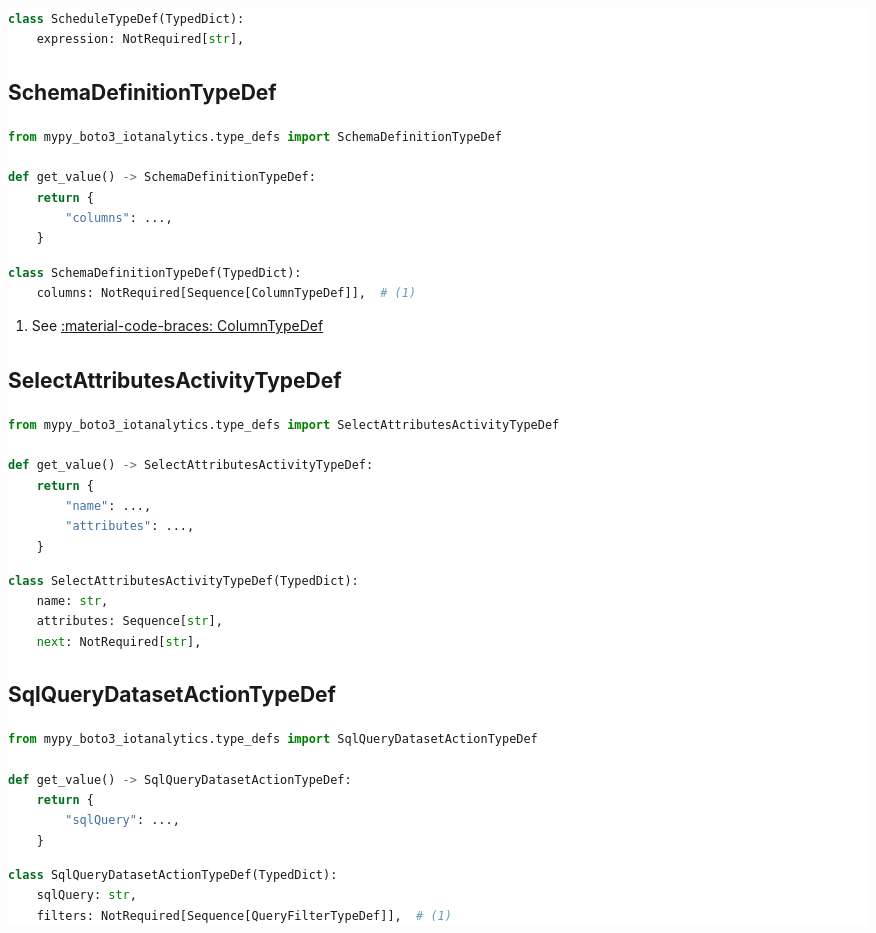 ```python title="Definition"
class ScheduleTypeDef(TypedDict):
    expression: NotRequired[str],
```

## SchemaDefinitionTypeDef

```python title="Usage Example"
from mypy_boto3_iotanalytics.type_defs import SchemaDefinitionTypeDef

def get_value() -> SchemaDefinitionTypeDef:
    return {
        "columns": ...,
    }
```

```python title="Definition"
class SchemaDefinitionTypeDef(TypedDict):
    columns: NotRequired[Sequence[ColumnTypeDef]],  # (1)
```

1. See [:material-code-braces: ColumnTypeDef](./type_defs.md#columntypedef) 
## SelectAttributesActivityTypeDef

```python title="Usage Example"
from mypy_boto3_iotanalytics.type_defs import SelectAttributesActivityTypeDef

def get_value() -> SelectAttributesActivityTypeDef:
    return {
        "name": ...,
        "attributes": ...,
    }
```

```python title="Definition"
class SelectAttributesActivityTypeDef(TypedDict):
    name: str,
    attributes: Sequence[str],
    next: NotRequired[str],
```

## SqlQueryDatasetActionTypeDef

```python title="Usage Example"
from mypy_boto3_iotanalytics.type_defs import SqlQueryDatasetActionTypeDef

def get_value() -> SqlQueryDatasetActionTypeDef:
    return {
        "sqlQuery": ...,
    }
```

```python title="Definition"
class SqlQueryDatasetActionTypeDef(TypedDict):
    sqlQuery: str,
    filters: NotRequired[Sequence[QueryFilterTypeDef]],  # (1)
```

